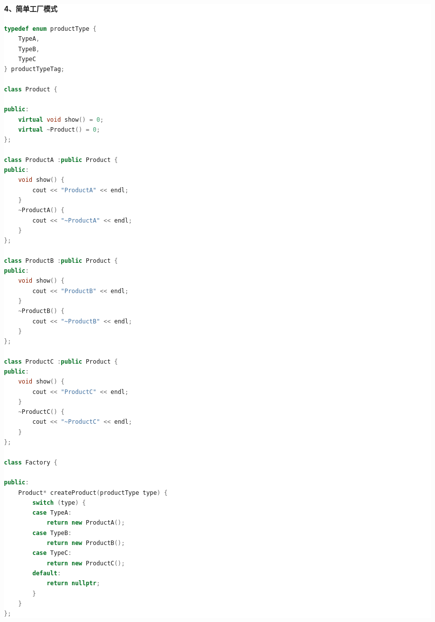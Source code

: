 <p id="简单工厂模式"></p>


#### **4、简单工厂模式**

~~~cpp
typedef enum productType {
	TypeA,
	TypeB,
	TypeC
} productTypeTag;

class Product {

public:
	virtual void show() = 0;
	virtual ~Product() = 0;
};

class ProductA :public Product {
public:
	void show() {
		cout << "ProductA" << endl;
	}
	~ProductA() {
		cout << "~ProductA" << endl;
	}
};

class ProductB :public Product {
public:
	void show() {
		cout << "ProductB" << endl;
	}
	~ProductB() {
		cout << "~ProductB" << endl;
	}
};

class ProductC :public Product {
public:
	void show() {
		cout << "ProductC" << endl;
	}
	~ProductC() {
		cout << "~ProductC" << endl;
	}
};

class Factory {

public:
	Product* createProduct(productType type) {
		switch (type) {
		case TypeA:
			return new ProductA();
		case TypeB:
			return new ProductB();
		case TypeC:
			return new ProductC();
		default:
			return nullptr;
		}
	}
};
~~~